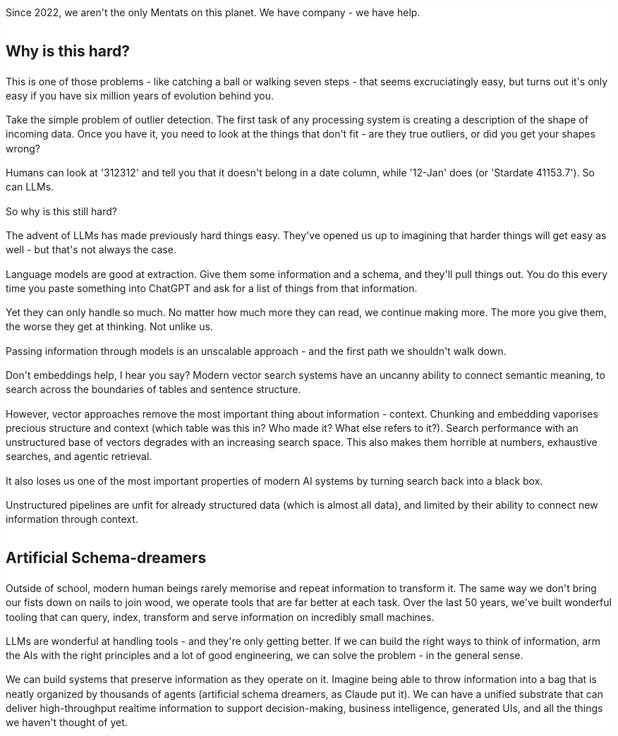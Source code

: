 Since 2022, we aren't the only Mentats on this planet. We have company - we have help.

## Why is this hard?

This is one of those problems - like catching a ball or walking seven steps - that seems excruciatingly easy, but turns out it's only easy if you have six million years of evolution behind you. 

Take the simple problem of outlier detection. The first task of any processing system is creating a description of the shape of incoming data. Once you have it, you need to look at the things that don't fit - are they true outliers, or did you get your shapes wrong?

Humans can look at '312312' and tell you that it doesn't belong in a date column, while '12-Jan' does (or 'Stardate 41153.7'). So can LLMs.

So why is this still hard?

The advent of LLMs has made previously hard things easy. They've opened us up to imagining that harder things will get easy as well - but that's not always the case.

Language models are good at extraction. Give them some information and a schema, and they'll pull things out. You do this every time you paste something into ChatGPT and ask for a list of things from that information.

Yet they can only handle so much. No matter how much more they can read, we continue making more. The more you give them, the worse they get at thinking. Not unlike us.

Passing information through models is an unscalable approach - and the first path we shouldn't walk down.

Don't embeddings help, I hear you say?  Modern vector search systems have an uncanny ability to connect semantic meaning, to search across the boundaries of tables and sentence structure. 

However, vector approaches remove the most important thing about information - context. Chunking and embedding vaporises precious structure and context (which table was this in? Who made it? What else refers to it?). Search performance with an unstructured base of vectors degrades with an increasing search space. This also makes them horrible at numbers, exhaustive searches, and agentic retrieval.

It also loses us one of the most important properties of modern AI systems by turning search back into a black box.

Unstructured pipelines are unfit for already structured data (which is almost all data), and limited by their ability to connect new information through context.

## Artificial Schema-dreamers

Outside of school, modern human beings rarely memorise and repeat information to transform it. The same way we don't bring our fists down on nails to join wood, we operate tools that are far better at each task. Over the last 50 years, we've built wonderful tooling that can query, index, transform and serve information on incredibly small machines.

LLMs are wonderful at handling tools - and they're only getting better. If we can build the right ways to think of information, arm the AIs with the right principles and a lot of good engineering, we can solve the problem - in the general sense.

We can build systems that preserve information as they operate on it. Imagine being able to throw information into a bag that is neatly organized by thousands of agents (artificial schema dreamers, as Claude put it). We can have a unified substrate that can deliver high-throughput realtime information to support decision-making, business intelligence, generated UIs, and all the things we haven't thought of yet.
